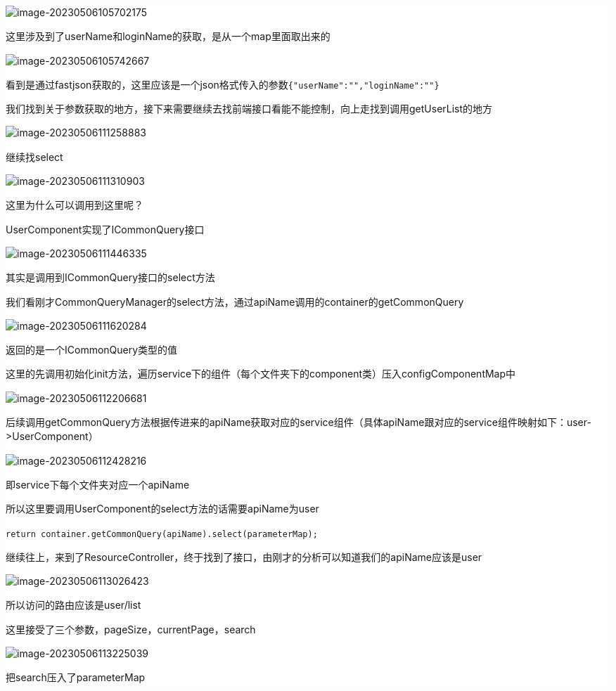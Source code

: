 ![image-20230506105702175](images/8.png)

这里涉及到了userName和loginName的获取，是从一个map里面取出来的

![image-20230506105742667](images/9.png)

看到是通过fastjson获取的，这里应该是一个json格式传入的参数`{"userName":"","loginName":""}`

我们找到关于参数获取的地方，接下来需要继续去找前端接口看能不能控制，向上走找到调用getUserList的地方

![image-20230506111258883](images/10.png)

继续找select

![image-20230506111310903](images/11.png)

这里为什么可以调用到这里呢？

UserComponent实现了ICommonQuery接口

![image-20230506111446335](images/12.png)

其实是调用到ICommonQuery接口的select方法

我们看刚才CommonQueryManager的select方法，通过apiName调用的container的getCommonQuery

![image-20230506111620284](images/13.png)

返回的是一个ICommonQuery类型的值

这里的先调用初始化init方法，遍历service下的组件（每个文件夹下的component类）压入configComponentMap中

![image-20230506112206681](images/14.png)

后续调用getCommonQuery方法根据传进来的apiName获取对应的service组件（具体apiName跟对应的service组件映射如下：user->UserComponent）

![image-20230506112428216](images/15.png)

即service下每个文件夹对应一个apiName

所以这里要调用UserComponent的select方法的话需要apiName为user

```
return container.getCommonQuery(apiName).select(parameterMap);
```

继续往上，来到了ResourceController，终于找到了接口，由刚才的分析可以知道我们的apiName应该是user

![image-20230506113026423](images/16.png)

所以访问的路由应该是user/list

这里接受了三个参数，pageSize，currentPage，search

![image-20230506113225039](images/17.png)

把search压入了parameterMap
